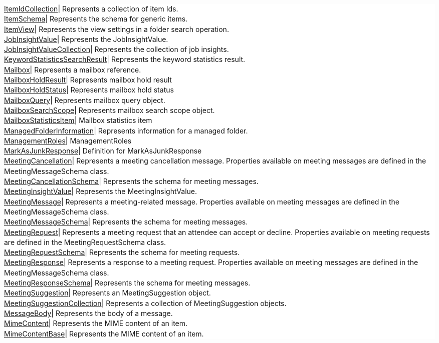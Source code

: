 [ItemIdCollection](T_Tessa_Exchange_WebServices_Data_ItemIdCollection.htm)|
Represents a collection of item Ids.  
[ItemSchema](T_Tessa_Exchange_WebServices_Data_ItemSchema.htm)|  Represents
the schema for generic items.  
[ItemView](T_Tessa_Exchange_WebServices_Data_ItemView.htm)|  Represents the
view settings in a folder search operation.  
[JobInsightValue](T_Tessa_Exchange_WebServices_Data_JobInsightValue.htm)|
Represents the JobInsightValue.  
[JobInsightValueCollection](T_Tessa_Exchange_WebServices_Data_JobInsightValueCollection.htm)|
Represents the collection of job insights.  
[KeywordStatisticsSearchResult](T_Tessa_Exchange_WebServices_Data_KeywordStatisticsSearchResult.htm)|
Represents the keyword statistics result.  
[Mailbox](T_Tessa_Exchange_WebServices_Data_Mailbox.htm)|  Represents a
mailbox reference.  
[MailboxHoldResult](T_Tessa_Exchange_WebServices_Data_MailboxHoldResult.htm)|
Represents mailbox hold result  
[MailboxHoldStatus](T_Tessa_Exchange_WebServices_Data_MailboxHoldStatus.htm)|
Represents mailbox hold status  
[MailboxQuery](T_Tessa_Exchange_WebServices_Data_MailboxQuery.htm)|
Represents mailbox query object.  
[MailboxSearchScope](T_Tessa_Exchange_WebServices_Data_MailboxSearchScope.htm)|
Represents mailbox search scope object.  
[MailboxStatisticsItem](T_Tessa_Exchange_WebServices_Data_MailboxStatisticsItem.htm)|
Mailbox statistics item  
[ManagedFolderInformation](T_Tessa_Exchange_WebServices_Data_ManagedFolderInformation.htm)|
Represents information for a managed folder.  
[ManagementRoles](T_Tessa_Exchange_WebServices_Data_ManagementRoles.htm)|
ManagementRoles  
[MarkAsJunkResponse](T_Tessa_Exchange_WebServices_Data_MarkAsJunkResponse.htm)|
Definition for MarkAsJunkResponse  
[MeetingCancellation](T_Tessa_Exchange_WebServices_Data_MeetingCancellation.htm)|
Represents a meeting cancellation message. Properties available on meeting
messages are defined in the MeetingMessageSchema class.  
[MeetingCancellationSchema](T_Tessa_Exchange_WebServices_Data_MeetingCancellationSchema.htm)|
Represents the schema for meeting messages.  
[MeetingInsightValue](T_Tessa_Exchange_WebServices_Data_MeetingInsightValue.htm)|
Represents the MeetingInsightValue.  
[MeetingMessage](T_Tessa_Exchange_WebServices_Data_MeetingMessage.htm)|
Represents a meeting-related message. Properties available on meeting messages
are defined in the MeetingMessageSchema class.  
[MeetingMessageSchema](T_Tessa_Exchange_WebServices_Data_MeetingMessageSchema.htm)|
Represents the schema for meeting messages.  
[MeetingRequest](T_Tessa_Exchange_WebServices_Data_MeetingRequest.htm)|
Represents a meeting request that an attendee can accept or decline.
Properties available on meeting requests are defined in the
MeetingRequestSchema class.  
[MeetingRequestSchema](T_Tessa_Exchange_WebServices_Data_MeetingRequestSchema.htm)|
Represents the schema for meeting requests.  
[MeetingResponse](T_Tessa_Exchange_WebServices_Data_MeetingResponse.htm)|
Represents a response to a meeting request. Properties available on meeting
messages are defined in the MeetingMessageSchema class.  
[MeetingResponseSchema](T_Tessa_Exchange_WebServices_Data_MeetingResponseSchema.htm)|
Represents the schema for meeting messages.  
[MeetingSuggestion](T_Tessa_Exchange_WebServices_Data_MeetingSuggestion.htm)|
Represents an MeetingSuggestion object.  
[MeetingSuggestionCollection](T_Tessa_Exchange_WebServices_Data_MeetingSuggestionCollection.htm)|
Represents a collection of MeetingSuggestion objects.  
[MessageBody](T_Tessa_Exchange_WebServices_Data_MessageBody.htm)|  Represents
the body of a message.  
[MimeContent](T_Tessa_Exchange_WebServices_Data_MimeContent.htm)|  Represents
the MIME content of an item.  
[MimeContentBase](T_Tessa_Exchange_WebServices_Data_MimeContentBase.htm)|
Represents the MIME content of an item.  